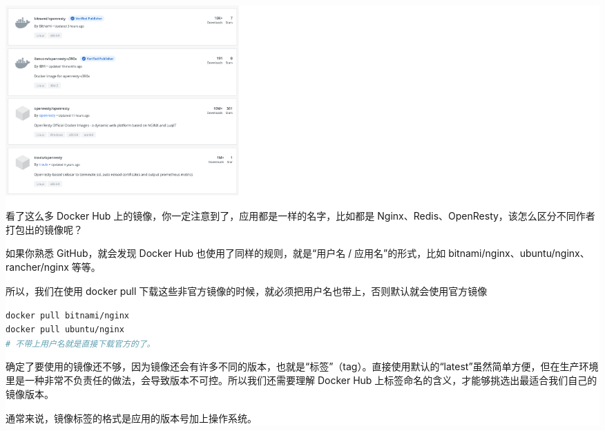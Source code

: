 <img src="kubernetes入门实战课.assets/5c0b39da3bba66955e2byydcbe0d8593.png" alt="img" style="zoom: 33%;" />

看了这么多 Docker Hub 上的镜像，你一定注意到了，应用都是一样的名字，比如都是 Nginx、Redis、OpenResty，该怎么区分不同作者打包出的镜像呢？

如果你熟悉 GitHub，就会发现 Docker Hub 也使用了同样的规则，就是“用户名 / 应用名”的形式，比如 bitnami/nginx、ubuntu/nginx、rancher/nginx 等等。

所以，我们在使用 docker pull 下载这些非官方镜像的时候，就必须把用户名也带上，否则默认就会使用官方镜像

```bash
docker pull bitnami/nginx
docker pull ubuntu/nginx
# 不带上用户名就是直接下载官方的了。
```

确定了要使用的镜像还不够，因为镜像还会有许多不同的版本，也就是“标签”（tag）。直接使用默认的“latest”虽然简单方便，但在生产环境里是一种非常不负责任的做法，会导致版本不可控。所以我们还需要理解 Docker Hub 上标签命名的含义，才能够挑选出最适合我们自己的镜像版本。

通常来说，镜像标签的格式是应用的版本号加上操作系统。
